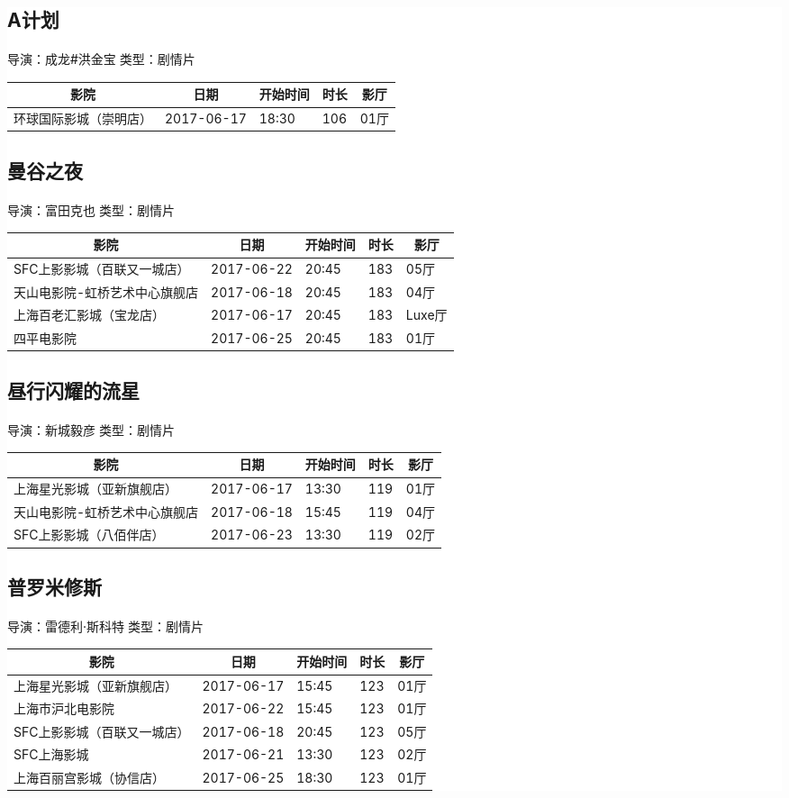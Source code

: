 

## A计划
导演：成龙#洪金宝
类型：剧情片

|影院|日期|开始时间|时长|影厅|
| ---- | ---- | ---- | ---- | ---- |
|环球国际影城（崇明店）|2017-06-17|18:30|106|01厅|



## 曼谷之夜
导演：富田克也
类型：剧情片

|影院|日期|开始时间|时长|影厅|
| ---- | ---- | ---- | ---- | ---- |
|SFC上影影城（百联又一城店）|2017-06-22|20:45|183|05厅|
|天山电影院-虹桥艺术中心旗舰店|2017-06-18|20:45|183|04厅|
|上海百老汇影城（宝龙店）|2017-06-17|20:45|183|Luxe厅|
|四平电影院|2017-06-25|20:45|183|01厅|



## 昼行闪耀的流星
导演：新城毅彦
类型：剧情片

|影院|日期|开始时间|时长|影厅|
| ---- | ---- | ---- | ---- | ---- |
|上海星光影城（亚新旗舰店）|2017-06-17|13:30|119|01厅|
|天山电影院-虹桥艺术中心旗舰店|2017-06-18|15:45|119|04厅|
|SFC上影影城（八佰伴店）|2017-06-23|13:30|119|02厅|



## 普罗米修斯
导演：雷德利·斯科特
类型：剧情片

|影院|日期|开始时间|时长|影厅|
| ---- | ---- | ---- | ---- | ---- |
|上海星光影城（亚新旗舰店）|2017-06-17|15:45|123|01厅|
|上海市沪北电影院|2017-06-22|15:45|123|01厅|
|SFC上影影城（百联又一城店）|2017-06-18|20:45|123|05厅|
|SFC上海影城|2017-06-21|13:30|123|02厅|
|上海百丽宫影城（协信店）|2017-06-25|18:30|123|01厅|
